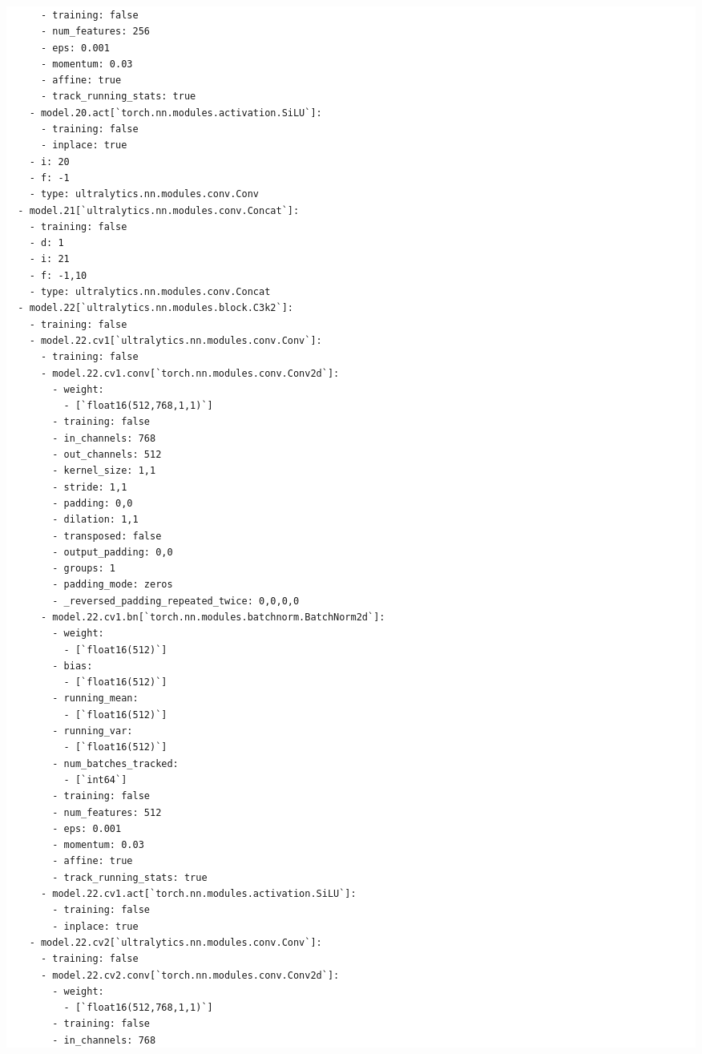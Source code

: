           - training: false
          - num_features: 256
          - eps: 0.001
          - momentum: 0.03
          - affine: true
          - track_running_stats: true
        - model.20.act[`torch.nn.modules.activation.SiLU`]:
          - training: false
          - inplace: true
        - i: 20
        - f: -1
        - type: ultralytics.nn.modules.conv.Conv
      - model.21[`ultralytics.nn.modules.conv.Concat`]:
        - training: false
        - d: 1
        - i: 21
        - f: -1,10
        - type: ultralytics.nn.modules.conv.Concat
      - model.22[`ultralytics.nn.modules.block.C3k2`]:
        - training: false
        - model.22.cv1[`ultralytics.nn.modules.conv.Conv`]:
          - training: false
          - model.22.cv1.conv[`torch.nn.modules.conv.Conv2d`]:
            - weight:
              - [`float16(512,768,1,1)`]
            - training: false
            - in_channels: 768
            - out_channels: 512
            - kernel_size: 1,1
            - stride: 1,1
            - padding: 0,0
            - dilation: 1,1
            - transposed: false
            - output_padding: 0,0
            - groups: 1
            - padding_mode: zeros
            - _reversed_padding_repeated_twice: 0,0,0,0
          - model.22.cv1.bn[`torch.nn.modules.batchnorm.BatchNorm2d`]:
            - weight:
              - [`float16(512)`]
            - bias:
              - [`float16(512)`]
            - running_mean:
              - [`float16(512)`]
            - running_var:
              - [`float16(512)`]
            - num_batches_tracked:
              - [`int64`]
            - training: false
            - num_features: 512
            - eps: 0.001
            - momentum: 0.03
            - affine: true
            - track_running_stats: true
          - model.22.cv1.act[`torch.nn.modules.activation.SiLU`]:
            - training: false
            - inplace: true
        - model.22.cv2[`ultralytics.nn.modules.conv.Conv`]:
          - training: false
          - model.22.cv2.conv[`torch.nn.modules.conv.Conv2d`]:
            - weight:
              - [`float16(512,768,1,1)`]
            - training: false
            - in_channels: 768